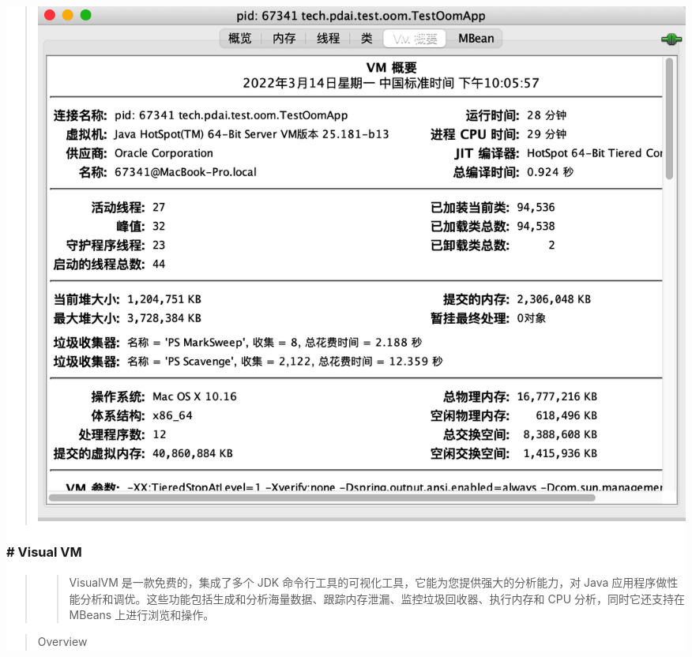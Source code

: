 > ![](images/java-jvm-tool-6.png)

### # Visual VM

> > VisualVM 是一款免费的，集成了多个 JDK 命令行工具的可视化工具，它能为您提供强大的分析能力，对 Java 应用程序做性能分析和调优。这些功能包括生成和分析海量数据、跟踪内存泄漏、监控垃圾回收器、执行内存和 CPU 分析，同时它还支持在 MBeans 上进行浏览和操作。

> Overview
